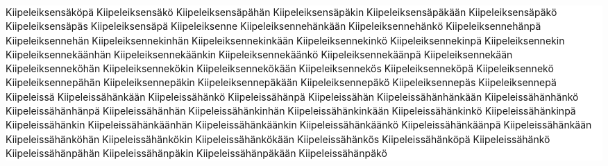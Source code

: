 Kiipeleiksensäköpä
Kiipeleiksensäkö
Kiipeleiksensäpähän
Kiipeleiksensäpäkin
Kiipeleiksensäpäkään
Kiipeleiksensäpäkö
Kiipeleiksensäpäs
Kiipeleiksensäpä
Kiipeleiksenne
Kiipeleiksennehänkään
Kiipeleiksennehänkö
Kiipeleiksennehänpä
Kiipeleiksennehän
Kiipeleiksennekinhän
Kiipeleiksennekinkään
Kiipeleiksennekinkö
Kiipeleiksennekinpä
Kiipeleiksennekin
Kiipeleiksennekäänhän
Kiipeleiksennekäänkin
Kiipeleiksennekäänkö
Kiipeleiksennekäänpä
Kiipeleiksennekään
Kiipeleiksenneköhän
Kiipeleiksennekökin
Kiipeleiksennekökään
Kiipeleiksennekös
Kiipeleiksenneköpä
Kiipeleiksennekö
Kiipeleiksennepähän
Kiipeleiksennepäkin
Kiipeleiksennepäkään
Kiipeleiksennepäkö
Kiipeleiksennepäs
Kiipeleiksennepä
Kiipeleissä
Kiipeleissähänkään
Kiipeleissähänkö
Kiipeleissähänpä
Kiipeleissähän
Kiipeleissähänhänkään
Kiipeleissähänhänkö
Kiipeleissähänhänpä
Kiipeleissähänhän
Kiipeleissähänkinhän
Kiipeleissähänkinkään
Kiipeleissähänkinkö
Kiipeleissähänkinpä
Kiipeleissähänkin
Kiipeleissähänkäänhän
Kiipeleissähänkäänkin
Kiipeleissähänkäänkö
Kiipeleissähänkäänpä
Kiipeleissähänkään
Kiipeleissähänköhän
Kiipeleissähänkökin
Kiipeleissähänkökään
Kiipeleissähänkös
Kiipeleissähänköpä
Kiipeleissähänkö
Kiipeleissähänpähän
Kiipeleissähänpäkin
Kiipeleissähänpäkään
Kiipeleissähänpäkö